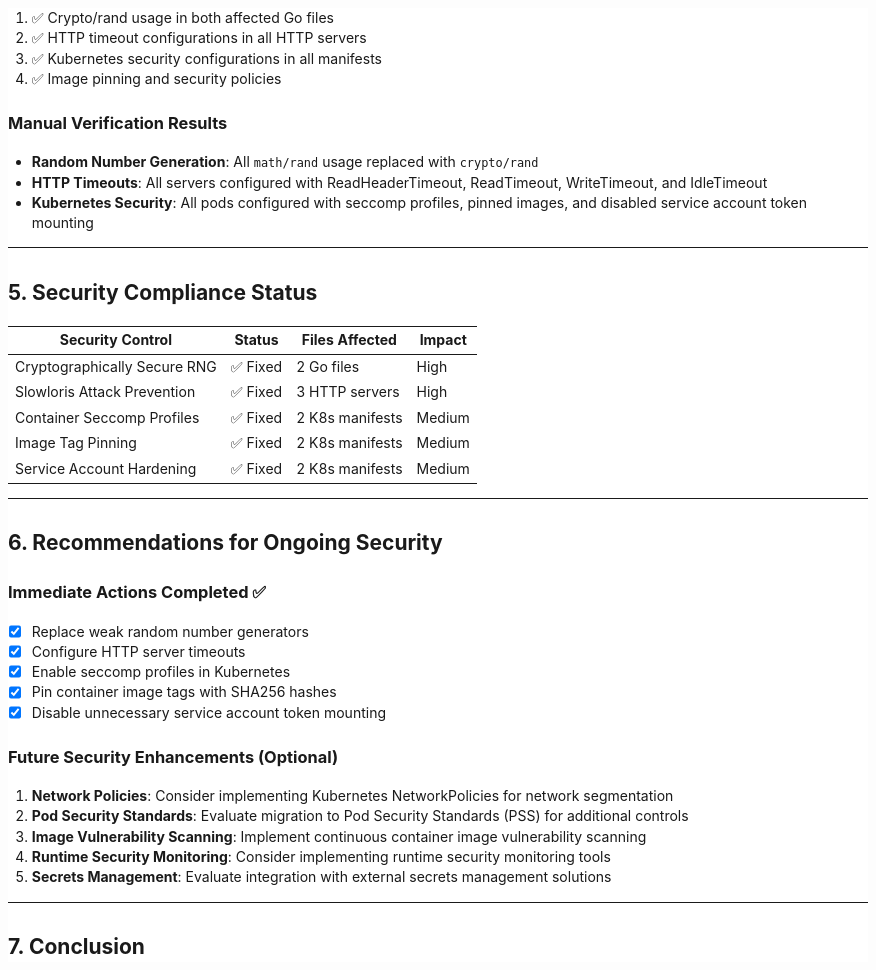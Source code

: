 1. ✅ Crypto/rand usage in both affected Go files
2. ✅ HTTP timeout configurations in all HTTP servers
3. ✅ Kubernetes security configurations in all manifests
4. ✅ Image pinning and security policies

### Manual Verification Results
- **Random Number Generation**: All `math/rand` usage replaced with `crypto/rand`
- **HTTP Timeouts**: All servers configured with ReadHeaderTimeout, ReadTimeout, WriteTimeout, and IdleTimeout
- **Kubernetes Security**: All pods configured with seccomp profiles, pinned images, and disabled service account token mounting

---

## 5. Security Compliance Status

| Security Control | Status | Files Affected | Impact |
|------------------|---------|----------------|---------|
| Cryptographically Secure RNG | ✅ Fixed | 2 Go files | High |
| Slowloris Attack Prevention | ✅ Fixed | 3 HTTP servers | High |
| Container Seccomp Profiles | ✅ Fixed | 2 K8s manifests | Medium |
| Image Tag Pinning | ✅ Fixed | 2 K8s manifests | Medium |
| Service Account Hardening | ✅ Fixed | 2 K8s manifests | Medium |

---

## 6. Recommendations for Ongoing Security

### Immediate Actions Completed ✅
- [x] Replace weak random number generators
- [x] Configure HTTP server timeouts
- [x] Enable seccomp profiles in Kubernetes
- [x] Pin container image tags with SHA256 hashes
- [x] Disable unnecessary service account token mounting

### Future Security Enhancements (Optional)
1. **Network Policies**: Consider implementing Kubernetes NetworkPolicies for network segmentation
2. **Pod Security Standards**: Evaluate migration to Pod Security Standards (PSS) for additional controls
3. **Image Vulnerability Scanning**: Implement continuous container image vulnerability scanning
4. **Runtime Security Monitoring**: Consider implementing runtime security monitoring tools
5. **Secrets Management**: Evaluate integration with external secrets management solutions

---

## 7. Conclusion
